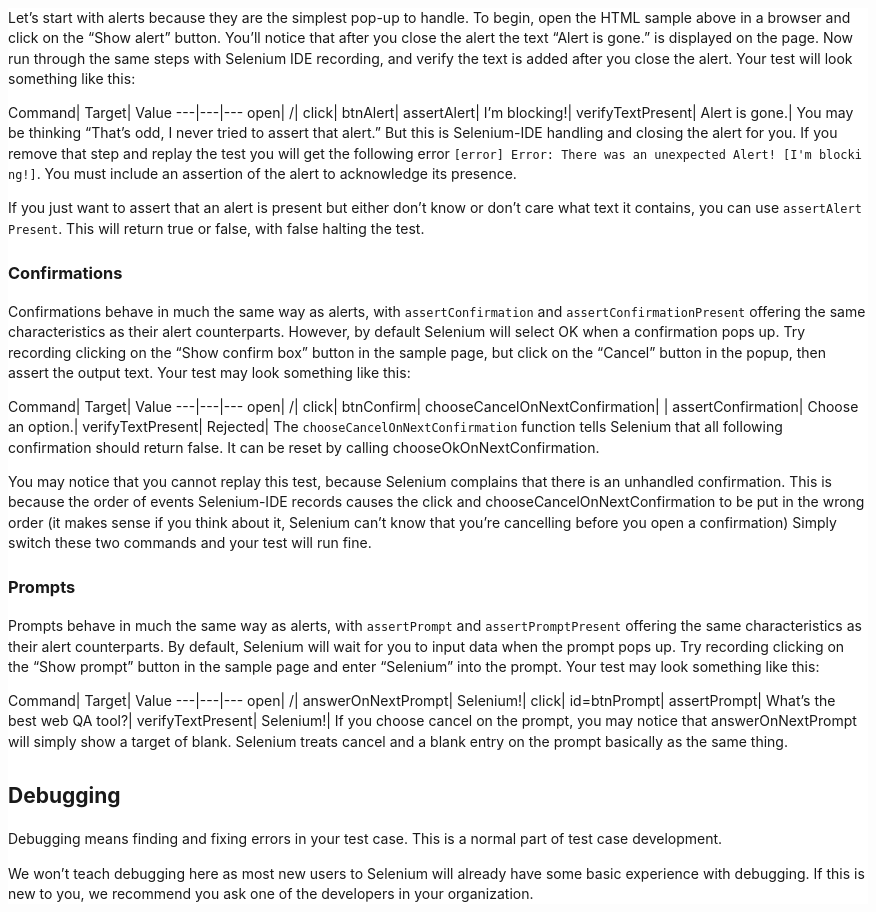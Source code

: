 Let’s start with alerts because they are the simplest pop-up to handle. To begin, open the HTML sample above in a browser and click on the “Show alert” button. You’ll notice that after you close the alert the text “Alert is gone.” is displayed on the page. Now run through the same steps with Selenium IDE recording, and verify the text is added after you close the alert. Your test will look something like this:

Command| Target| Value   ---|---|---   open| /|    click| btnAlert|    assertAlert| I’m blocking\!|    verifyTextPresent| Alert is gone.|       You may be thinking “That’s odd, I never tried to assert that alert.” But this is Selenium-IDE handling and closing the alert for you. If you remove that step and replay the test you will get the following error `[error] Error: There was an unexpected Alert! [I'm blocking!]`. You must include an assertion of the alert to acknowledge its presence.

If you just want to assert that an alert is present but either don’t know or don’t care what text it contains, you can use `assertAlertPresent`. This will return true or false, with false halting the test.

### Confirmations

Confirmations behave in much the same way as alerts, with `assertConfirmation` and `assertConfirmationPresent` offering the same characteristics as their alert counterparts. However, by default Selenium will select OK when a confirmation pops up. Try recording clicking on the “Show confirm box” button in the sample page, but click on the “Cancel” button in the popup, then assert the output text. Your test may look something like this:

Command| Target| Value   ---|---|---   open| /|    click| btnConfirm|    chooseCancelOnNextConfirmation| |    assertConfirmation| Choose an option.|    verifyTextPresent| Rejected|       The `chooseCancelOnNextConfirmation` function tells Selenium that all following confirmation should return false. It can be reset by calling chooseOkOnNextConfirmation.

You may notice that you cannot replay this test, because Selenium complains that there is an unhandled confirmation. This is because the order of events Selenium-IDE records causes the click and chooseCancelOnNextConfirmation to be put in the wrong order \(it makes sense if you think about it, Selenium can’t know that you’re cancelling before you open a confirmation\) Simply switch these two commands and your test will run fine.

### Prompts

Prompts behave in much the same way as alerts, with `assertPrompt` and `assertPromptPresent` offering the same characteristics as their alert counterparts. By default, Selenium will wait for you to input data when the prompt pops up. Try recording clicking on the “Show prompt” button in the sample page and enter “Selenium” into the prompt. Your test may look something like this:

Command| Target| Value   ---|---|---   open| /|    answerOnNextPrompt| Selenium\!|    click| id=btnPrompt|    assertPrompt| What’s the best web QA tool?|    verifyTextPresent| Selenium\!|       If you choose cancel on the prompt, you may notice that answerOnNextPrompt will simply show a target of blank. Selenium treats cancel and a blank entry on the prompt basically as the same thing.

## Debugging

Debugging means finding and fixing errors in your test case. This is a normal part of test case development.

We won’t teach debugging here as most new users to Selenium will already have some basic experience with debugging. If this is new to you, we recommend you ask one of the developers in your organization.
